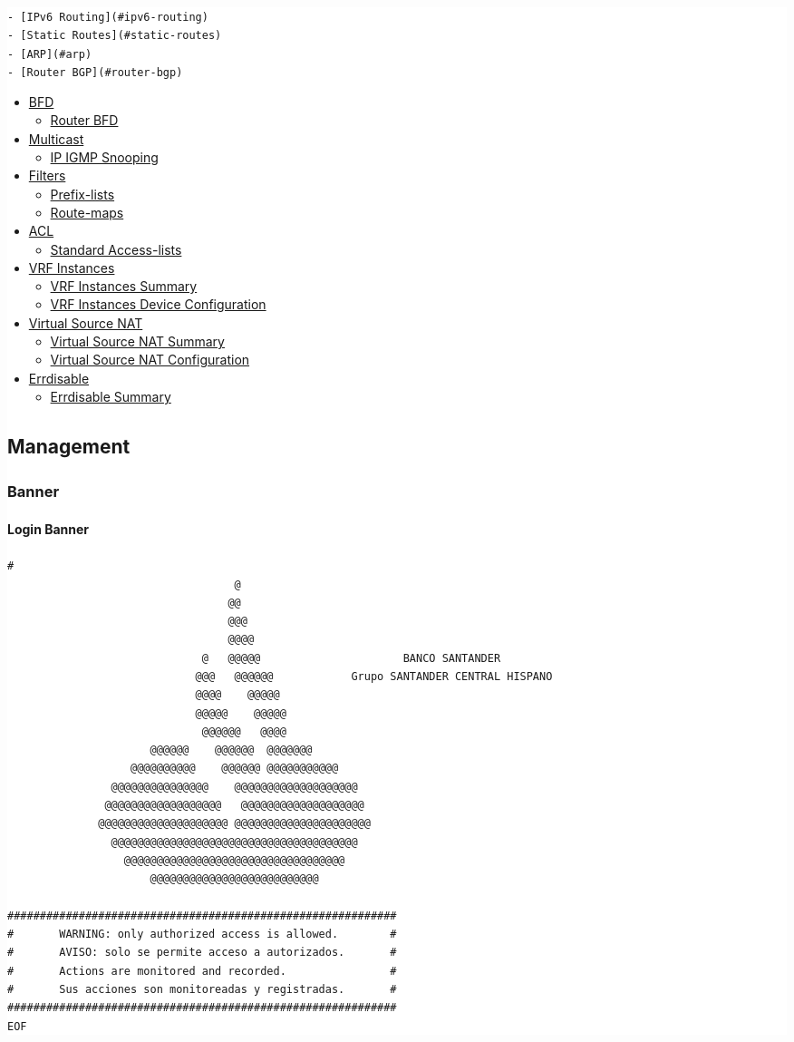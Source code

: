     - [IPv6 Routing](#ipv6-routing)
    - [Static Routes](#static-routes)
    - [ARP](#arp)
    - [Router BGP](#router-bgp)
  - [BFD](#bfd)
    - [Router BFD](#router-bfd)
  - [Multicast](#multicast)
    - [IP IGMP Snooping](#ip-igmp-snooping)
  - [Filters](#filters)
    - [Prefix-lists](#prefix-lists)
    - [Route-maps](#route-maps)
  - [ACL](#acl)
    - [Standard Access-lists](#standard-access-lists)
  - [VRF Instances](#vrf-instances)
    - [VRF Instances Summary](#vrf-instances-summary)
    - [VRF Instances Device Configuration](#vrf-instances-device-configuration)
  - [Virtual Source NAT](#virtual-source-nat)
    - [Virtual Source NAT Summary](#virtual-source-nat-summary)
    - [Virtual Source NAT Configuration](#virtual-source-nat-configuration)
  - [Errdisable](#errdisable)
    - [Errdisable Summary](#errdisable-summary)

## Management

### Banner

#### Login Banner

```text
#
                                   @
                                  @@
                                  @@@
                                  @@@@
                              @   @@@@@                      BANCO SANTANDER
                             @@@   @@@@@@            Grupo SANTANDER CENTRAL HISPANO
                             @@@@    @@@@@
                             @@@@@    @@@@@
                              @@@@@@   @@@@
                      @@@@@@    @@@@@@  @@@@@@@
                   @@@@@@@@@@    @@@@@@ @@@@@@@@@@@
                @@@@@@@@@@@@@@@    @@@@@@@@@@@@@@@@@@@
               @@@@@@@@@@@@@@@@@@   @@@@@@@@@@@@@@@@@@@
              @@@@@@@@@@@@@@@@@@@@ @@@@@@@@@@@@@@@@@@@@@
                @@@@@@@@@@@@@@@@@@@@@@@@@@@@@@@@@@@@@@
                  @@@@@@@@@@@@@@@@@@@@@@@@@@@@@@@@@@
                      @@@@@@@@@@@@@@@@@@@@@@@@@@

############################################################
#       WARNING: only authorized access is allowed.        #
#       AVISO: solo se permite acceso a autorizados.       #
#       Actions are monitored and recorded.                #
#       Sus acciones son monitoreadas y registradas.       #
############################################################
EOF
```
